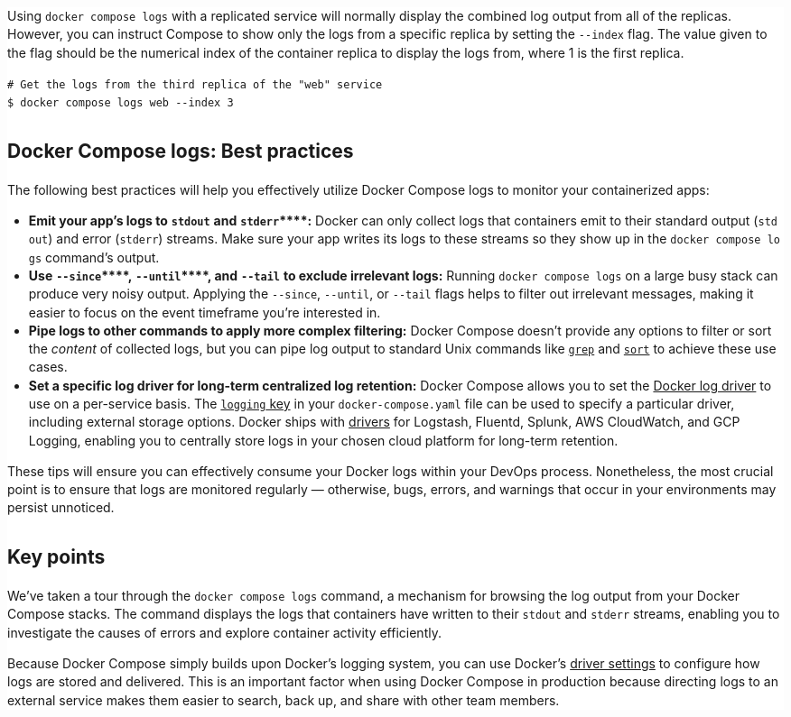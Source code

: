 Using `docker compose logs` with a replicated service will normally display the combined log output from all of the replicas. However, you can instruct Compose to show only the logs from a specific replica by setting the `--index` flag. The value given to the flag should be the numerical index of the container replica to display the logs from, where 1 is the first replica.

```
# Get the logs from the third replica of the "web" service
$ docker compose logs web --index 3
```

## Docker Compose logs: Best practices[](https://spacelift.io/blog/docker-compose-logs#docker-compose-logs-best-practices)

The following best practices will help you effectively utilize Docker Compose logs to monitor your containerized apps:

- **Emit your app’s logs to** **`stdout`** **and** **`stderr`****:** Docker can only collect logs that containers emit to their standard output (`stdout`) and error (`stderr`) streams. Make sure your app writes its logs to these streams so they show up in the `docker compose logs` command’s output.
- **Use** **`--since`****,** **`--until`****, and** **`--tail`** **to exclude irrelevant logs:** Running `docker compose logs` on a large busy stack can produce very noisy output. Applying the `--since`, `--until`, or `--tail` flags helps to filter out irrelevant messages, making it easier to focus on the event timeframe you’re interested in.
- **Pipe logs to other commands to apply more complex filtering:** Docker Compose doesn’t provide any options to filter or sort the _content_ of collected logs, but you can pipe log output to standard Unix commands like [`grep`](https://man7.org/linux/man-pages/man1/grep.1.html) and [`sort`](https://man7.org/linux/man-pages/man1/sort.1.html) to achieve these use cases.
- **Set a specific log driver for long-term centralized log retention:** Docker Compose allows you to set the [Docker log driver](https://docs.docker.com/config/containers/logging/configure) to use on a per-service basis. The [`logging` key](https://docs.docker.com/compose/compose-file/05-services/#logging) in your `docker-compose.yaml` file can be used to specify a particular driver, including external storage options. Docker ships with [drivers](https://docs.docker.com/config/containers/logging/configure/#supported-logging-drivers) for Logstash, Fluentd, Splunk, AWS CloudWatch, and GCP Logging, enabling you to centrally store logs in your chosen cloud platform for long-term retention.

These tips will ensure you can effectively consume your Docker logs within your DevOps process. Nonetheless, the most crucial point is to ensure that logs are monitored regularly — otherwise, bugs, errors, and warnings that occur in your environments may persist unnoticed.

## Key points[](https://spacelift.io/blog/docker-compose-logs#key-points)

We’ve taken a tour through the `docker compose logs` command, a mechanism for browsing the log output from your Docker Compose stacks. The command displays the logs that containers have written to their `stdout` and `stderr` streams, enabling you to investigate the causes of errors and explore container activity efficiently.

Because Docker Compose simply builds upon Docker’s logging system, you can use Docker’s [driver settings](https://docs.docker.com/config/containers/logging/configure) to configure how logs are stored and delivered. This is an important factor when using Docker Compose in production because directing logs to an external service makes them easier to search, back up, and share with other team members.



